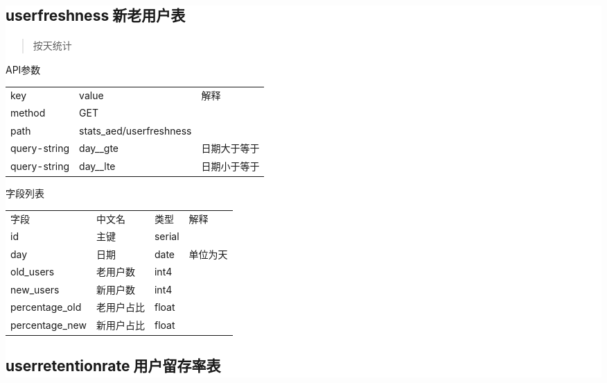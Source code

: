 





## **userfreshness 新老用户表**



> 按天统计



API参数



|              |                         |              |
| ------------ | ----------------------- | ------------ |
| key          | value                   | 解释         |
| method       | GET                     |              |
| path         | stats_aed/userfreshness |              |
| query-string | day__gte                | 日期大于等于 |
| query-string | day__lte                | 日期小于等于 |







字段列表



|                |            |        |          |
| -------------- | ---------- | ------ | -------- |
| 字段           | 中文名     | 类型   | 解释     |
| id             | 主键       | serial |          |
| day            | 日期       | date   | 单位为天 |
| old_users      | 老用户数   | int4   |          |
| new_users      | 新用户数   | int4   |          |
| percentage_old | 老用户占比 | float  |          |
| percentage_new | 新用户占比 | float  |          |



 



## **userretentionrate 用户留存率表**


